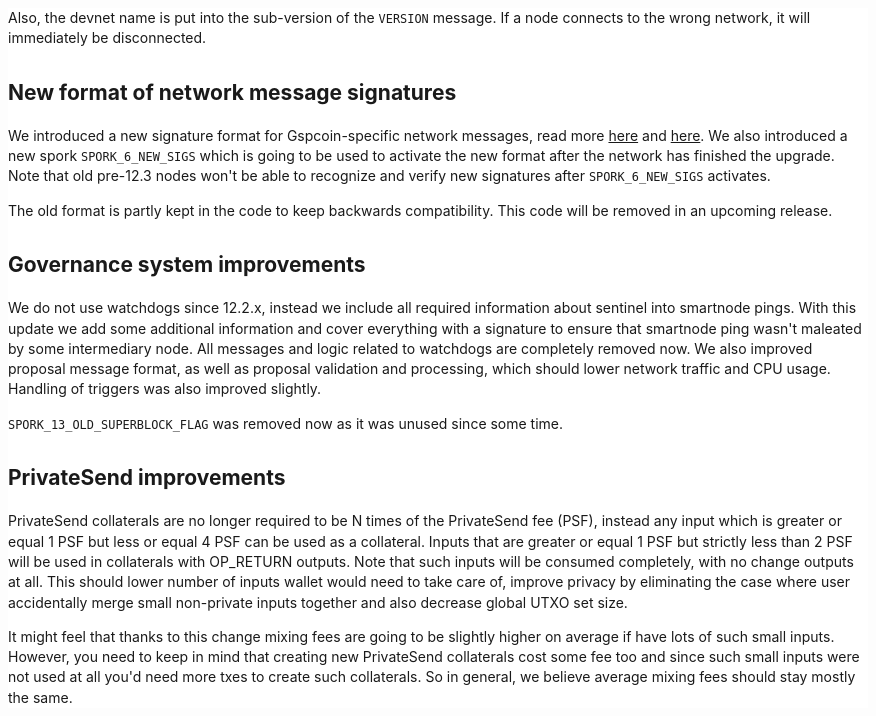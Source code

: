 Also, the devnet name is put into the sub-version of the `VERSION` message.
If a node connects to the wrong network, it will immediately be disconnected.

New format of network message signatures
----------------------------------------

We introduced a new signature format for Gspcoin-specific network messages,
read more [here](https://github.com/gspcoin/gspcoin/pull/1936) and [here](https://github.com/gspcoin/gspcoin/pull/1937).
We also introduced a new spork `SPORK_6_NEW_SIGS` which is going to be used to activate the new format after the network has finished the upgrade.
Note that old pre-12.3 nodes won't be able to recognize and verify new signatures after `SPORK_6_NEW_SIGS` activates.

The old format is partly kept in the code to keep backwards compatibility. This code will be removed in an upcoming
release.

Governance system improvements
------------------------------

We do not use watchdogs since 12.2.x, instead we include all required information about sentinel into smartnode
pings. With this update we add some additional information and cover everything with a signature to ensure that
smartnode ping wasn't maleated by some intermediary node. All messages and logic related to watchdogs are
completely removed now. We also improved proposal message format, as well as proposal validation and processing,
which should lower network traffic and CPU usage. Handling of triggers was also improved slightly.

`SPORK_13_OLD_SUPERBLOCK_FLAG` was removed now as it was unused since some time.

PrivateSend improvements
------------------------

PrivateSend collaterals are no longer required to be N times of the PrivateSend fee (PSF), instead any input
which is greater or equal 1 PSF but less or equal 4 PSF can be used as a collateral. Inputs that are greater or
equal 1 PSF but strictly less than 2 PSF will be used in collaterals with OP_RETURN outputs. Note that such
inputs will be consumed completely, with no change outputs at all. This should lower number of inputs wallet
would need to take care of, improve privacy by eliminating the case where user accidentally merge small
non-private inputs together and also decrease global UTXO set size.

It might feel that thanks to this change mixing fees are going to be slightly higher on average if have lots of
such small inputs. However, you need to keep in mind that creating new PrivateSend collaterals cost some fee too
and since such small inputs were not used at all you'd need more txes to create such collaterals. So in general,
we believe average mixing fees should stay mostly the same.
